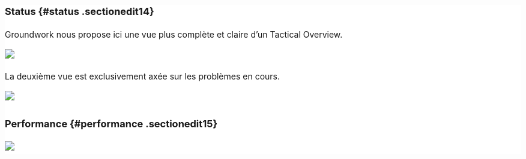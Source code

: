 ### Status {#status .sectionedit14}

Groundwork nous propose ici une vue plus complète et claire d’un
Tactical Overview.

[![](../../../assets/media/nagios/gw-status1.png@w=700)](../../../_detail/nagios/gw-status1.png@id=groundwork%253Agroundwork-ubuntu-install.html "nagios:gw-status1.png")

La deuxième vue est exclusivement axée sur les problèmes en cours.

[![](../../../assets/media/nagios/gw-troubleview.png@w=700)](../../../_detail/nagios/gw-troubleview.png@id=groundwork%253Agroundwork-ubuntu-install.html "nagios:gw-troubleview.png")

### Performance {#performance .sectionedit15}

[![](../../../assets/media/nagios/gw-performance.png@w=700)](../../../_detail/nagios/gw-performance.png@id=groundwork%253Agroundwork-ubuntu-install.html "nagios:gw-performance.png")
